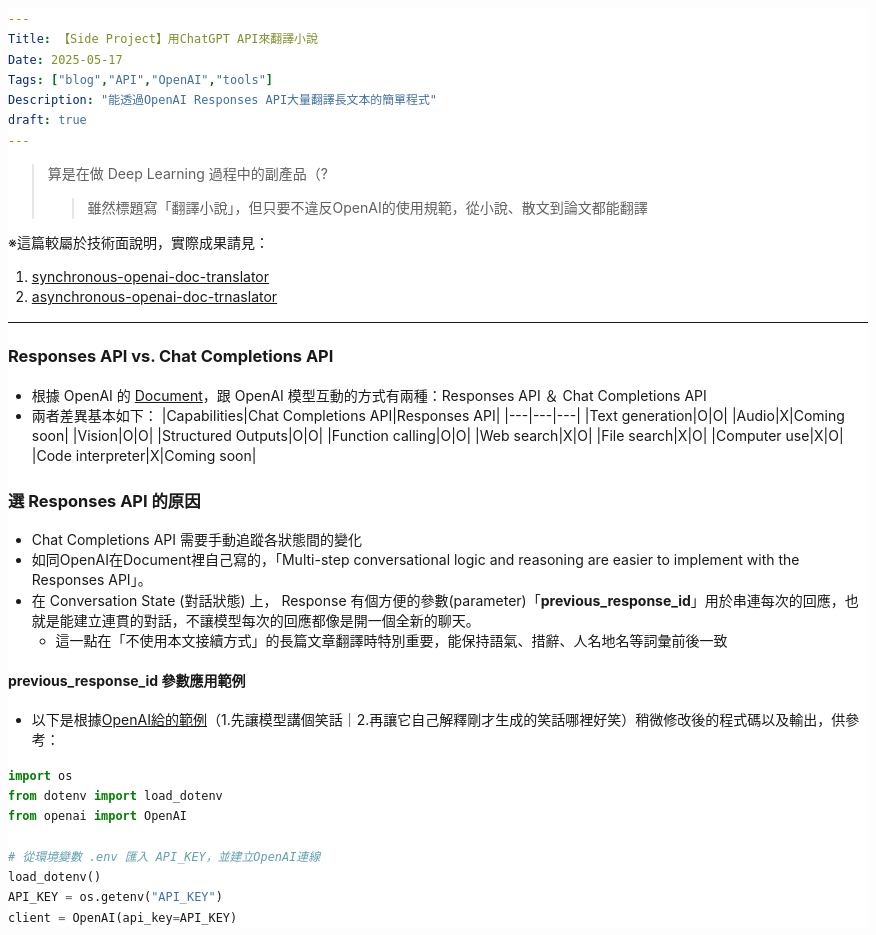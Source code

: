 ```yaml
---
Title: 【Side Project】用ChatGPT API來翻譯小說
Date: 2025-05-17
Tags: ["blog","API","OpenAI","tools"]
Description: "能透過OpenAI Responses API大量翻譯長文本的簡單程式"
draft: true
---
```


> 算是在做 Deep Learning 過程中的副產品（?
>> 雖然標題寫「翻譯小說」，但只要不違反OpenAI的使用規範，從小說、散文到論文都能翻譯
> 

※這篇較屬於技術面說明，實際成果請見：
1. [synchronous-openai-doc-translator]()
2. [asynchronous-openai-doc-trnaslator]()


---

### Responses API vs. Chat Completions API
+ 根據 OpenAI 的 [Document](https://platform.openai.com/docs/guides/responses-vs-chat-completions)，跟 OpenAI 模型互動的方式有兩種：Responses API ＆ Chat Completions API
+ 兩者差異基本如下：
    |Capabilities|Chat Completions API|Responses API|
    |---|---|---|
    |Text generation|O|O|
    |Audio|X|Coming soon|
    |Vision|O|O|
    |Structured Outputs|O|O|
    |Function calling|O|O|
    |Web search|X|O|
    |File search|X|O|
    |Computer use|X|O|
    |Code interpreter|X|Coming soon|

### 選 Responses API 的原因
+ Chat Completions API 需要手動追蹤各狀態間的變化
+ 如同OpenAI在Document裡自己寫的，「Multi-step conversational logic and reasoning are easier to implement with the Responses API」。
+ 在 Conversation State (對話狀態) 上， Response 有個方便的參數(parameter)「**previous_response_id**」用於串連每次的回應，也就是能建立連貫的對話，不讓模型每次的回應都像是開一個全新的聊天。
  + 這一點在「不使用本文接續方式」的長篇文章翻譯時特別重要，能保持語氣、措辭、人名地名等詞彙前後一致


#### previous_response_id 參數應用範例
+ 以下是根據[OpenAI給的範例](https://platform.openai.com/docs/guides/conversation-state?api-mode=responses#openai-apis-for-conversation-state)（1.先讓模型講個笑話｜2.再讓它自己解釋剛才生成的笑話哪裡好笑）稍微修改後的程式碼以及輸出，供參考：
```py
import os
from dotenv import load_dotenv
from openai import OpenAI

# 從環境變數 .env 匯入 API_KEY，並建立OpenAI連線
load_dotenv()
API_KEY = os.getenv("API_KEY")
client = OpenAI(api_key=API_KEY)

```